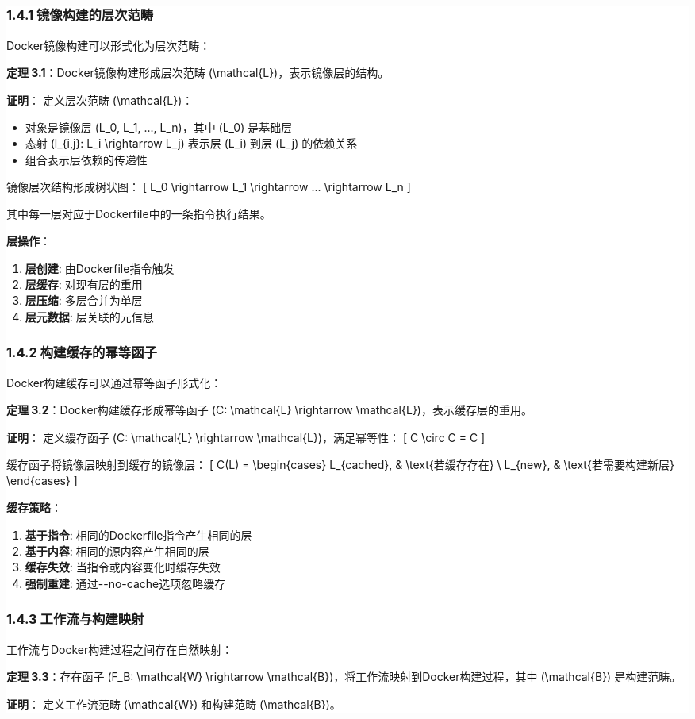 ### 1.4.1 镜像构建的层次范畴

Docker镜像构建可以形式化为层次范畴：

**定理 3.1**：Docker镜像构建形成层次范畴 \(\mathcal{L}\)，表示镜像层的结构。

**证明**：
定义层次范畴 \(\mathcal{L}\)：

- 对象是镜像层 \(L_0, L_1, ..., L_n\)，其中 \(L_0\) 是基础层
- 态射 \(l_{i,j}: L_i \rightarrow L_j\) 表示层 \(L_i\) 到层 \(L_j\) 的依赖关系
- 组合表示层依赖的传递性

镜像层次结构形成树状图：
\[ L_0 \rightarrow L_1 \rightarrow ... \rightarrow L_n \]

其中每一层对应于Dockerfile中的一条指令执行结果。

**层操作**：

1. **层创建**: 由Dockerfile指令触发
2. **层缓存**: 对现有层的重用
3. **层压缩**: 多层合并为单层
4. **层元数据**: 层关联的元信息

### 1.4.2 构建缓存的幂等函子

Docker构建缓存可以通过幂等函子形式化：

**定理 3.2**：Docker构建缓存形成幂等函子 \(C: \mathcal{L} \rightarrow \mathcal{L}\)，表示缓存层的重用。

**证明**：
定义缓存函子 \(C: \mathcal{L} \rightarrow \mathcal{L}\)，满足幂等性：
\[ C \circ C = C \]

缓存函子将镜像层映射到缓存的镜像层：
\[ C(L) =
\begin{cases}
L_{cached}, & \text{若缓存存在} \\
L_{new}, & \text{若需要构建新层}
\end{cases}
\]

**缓存策略**：

1. **基于指令**: 相同的Dockerfile指令产生相同的层
2. **基于内容**: 相同的源内容产生相同的层
3. **缓存失效**: 当指令或内容变化时缓存失效
4. **强制重建**: 通过--no-cache选项忽略缓存

### 1.4.3 工作流与构建映射

工作流与Docker构建过程之间存在自然映射：

**定理 3.3**：存在函子 \(F_B: \mathcal{W} \rightarrow \mathcal{B}\)，将工作流映射到Docker构建过程，其中 \(\mathcal{B}\) 是构建范畴。

**证明**：
定义工作流范畴 \(\mathcal{W}\) 和构建范畴 \(\mathcal{B}\)。
